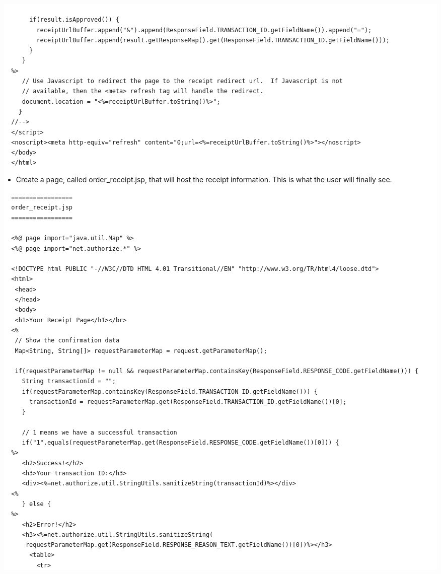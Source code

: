 ````

       if(result.isApproved()) {
         receiptUrlBuffer.append("&").append(ResponseField.TRANSACTION_ID.getFieldName()).append("=");
         receiptUrlBuffer.append(result.getResponseMap().get(ResponseField.TRANSACTION_ID.getFieldName()));
       }
     }
  %>
     // Use Javascript to redirect the page to the receipt redirect url.  If Javascript is not
     // available, then the <meta> refresh tag will handle the redirect.
     document.location = "<%=receiptUrlBuffer.toString()%>";
    }
  //-->
  </script>
  <noscript><meta http-equiv="refresh" content="0;url=<%=receiptUrlBuffer.toString()%>"></noscript>
  </body>
  </html>

````

* Create a page, called order_receipt.jsp, that will host the receipt
information.  This is what the user will finally see.

````
  =================
  order_receipt.jsp
  =================

  <%@ page import="java.util.Map" %>
  <%@ page import="net.authorize.*" %>

  <!DOCTYPE html PUBLIC "-//W3C//DTD HTML 4.01 Transitional//EN" "http://www.w3.org/TR/html4/loose.dtd">
  <html>
   <head>
   </head>
   <body>
   <h1>Your Receipt Page</h1></br>
  <%
   // Show the confirmation data
   Map<String, String[]> requestParameterMap = request.getParameterMap();

   if(requestParameterMap != null && requestParameterMap.containsKey(ResponseField.RESPONSE_CODE.getFieldName())) {
     String transactionId = "";
     if(requestParameterMap.containsKey(ResponseField.TRANSACTION_ID.getFieldName())) {
       transactionId = requestParameterMap.get(ResponseField.TRANSACTION_ID.getFieldName())[0];
     }

     // 1 means we have a successful transaction
     if("1".equals(requestParameterMap.get(ResponseField.RESPONSE_CODE.getFieldName())[0])) {
  %>
     <h2>Success!</h2>
     <h3>Your transaction ID:</h3>
     <div><%=net.authorize.util.StringUtils.sanitizeString(transactionId)%></div>
  <%
     } else {
  %>
     <h2>Error!</h2>
     <h3><%=net.authorize.util.StringUtils.sanitizeString(
      requestParameterMap.get(ResponseField.RESPONSE_REASON_TEXT.getFieldName())[0])%></h3>
       <table>
         <tr>
````